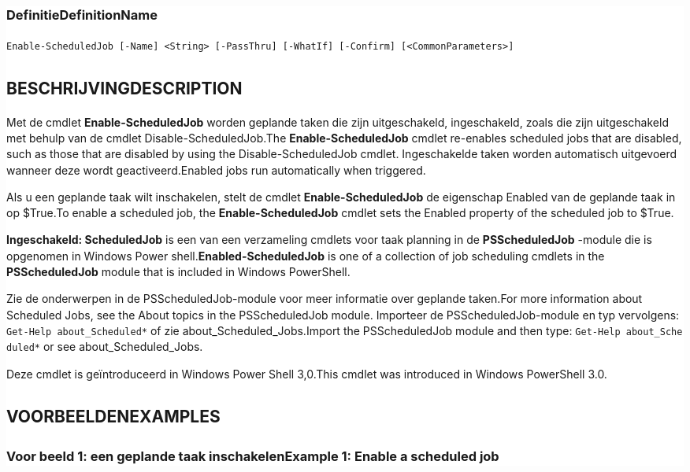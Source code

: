 ### <span data-ttu-id="23f70-109">Definitie</span><span class="sxs-lookup"><span data-stu-id="23f70-109">DefinitionName</span></span>

```
Enable-ScheduledJob [-Name] <String> [-PassThru] [-WhatIf] [-Confirm] [<CommonParameters>]
```

## <span data-ttu-id="23f70-110">BESCHRIJVING</span><span class="sxs-lookup"><span data-stu-id="23f70-110">DESCRIPTION</span></span>
<span data-ttu-id="23f70-111">Met de cmdlet **Enable-ScheduledJob** worden geplande taken die zijn uitgeschakeld, ingeschakeld, zoals die zijn uitgeschakeld met behulp van de cmdlet Disable-ScheduledJob.</span><span class="sxs-lookup"><span data-stu-id="23f70-111">The **Enable-ScheduledJob** cmdlet re-enables scheduled jobs that are disabled, such as those that are disabled by using the Disable-ScheduledJob cmdlet.</span></span>
<span data-ttu-id="23f70-112">Ingeschakelde taken worden automatisch uitgevoerd wanneer deze wordt geactiveerd.</span><span class="sxs-lookup"><span data-stu-id="23f70-112">Enabled jobs run automatically when triggered.</span></span>

<span data-ttu-id="23f70-113">Als u een geplande taak wilt inschakelen, stelt de cmdlet **Enable-ScheduledJob** de eigenschap Enabled van de geplande taak in op $True.</span><span class="sxs-lookup"><span data-stu-id="23f70-113">To enable a scheduled job, the **Enable-ScheduledJob** cmdlet sets the Enabled property of the scheduled job to $True.</span></span>

<span data-ttu-id="23f70-114">**Ingeschakeld: ScheduledJob** is een van een verzameling cmdlets voor taak planning in de **PSScheduledJob** -module die is opgenomen in Windows Power shell.</span><span class="sxs-lookup"><span data-stu-id="23f70-114">**Enabled-ScheduledJob** is one of a collection of job scheduling cmdlets in the **PSScheduledJob** module that is included in Windows PowerShell.</span></span>

<span data-ttu-id="23f70-115">Zie de onderwerpen in de PSScheduledJob-module voor meer informatie over geplande taken.</span><span class="sxs-lookup"><span data-stu-id="23f70-115">For more information about Scheduled Jobs, see the About topics in the PSScheduledJob module.</span></span>
<span data-ttu-id="23f70-116">Importeer de PSScheduledJob-module en typ vervolgens: `Get-Help about_Scheduled*` of zie about_Scheduled_Jobs.</span><span class="sxs-lookup"><span data-stu-id="23f70-116">Import the PSScheduledJob module and then type: `Get-Help about_Scheduled*` or see about_Scheduled_Jobs.</span></span>

<span data-ttu-id="23f70-117">Deze cmdlet is geïntroduceerd in Windows Power Shell 3,0.</span><span class="sxs-lookup"><span data-stu-id="23f70-117">This cmdlet was introduced in Windows PowerShell 3.0.</span></span>

## <span data-ttu-id="23f70-118">VOORBEELDEN</span><span class="sxs-lookup"><span data-stu-id="23f70-118">EXAMPLES</span></span>

### <span data-ttu-id="23f70-119">Voor beeld 1: een geplande taak inschakelen</span><span class="sxs-lookup"><span data-stu-id="23f70-119">Example 1: Enable a scheduled job</span></span>

